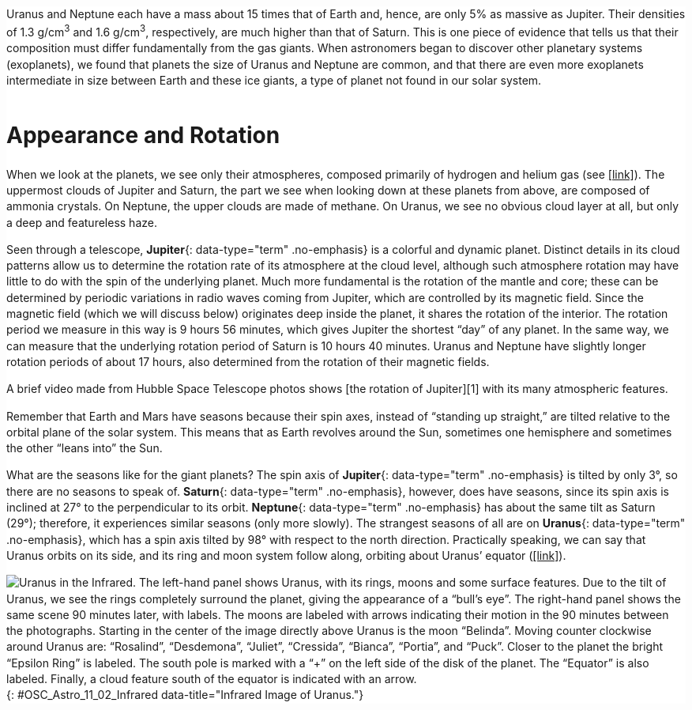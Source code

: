 Uranus and Neptune each have a mass about 15 times that of Earth and, hence, are only 5% as massive as Jupiter. Their densities of 1.3 g/cm<sup>3</sup> and 1.6 g/cm<sup>3</sup>, respectively, are much higher than that of Saturn. This is one piece of evidence that tells us that their composition must differ fundamentally from the gas giants. When astronomers began to discover other planetary systems (exoplanets), we found that planets the size of Uranus and Neptune are common, and that there are even more exoplanets intermediate in size between Earth and these ice giants, a type of planet not found in our solar system.

# Appearance and Rotation

When we look at the planets, we see only their atmospheres, composed primarily of hydrogen and helium gas (see [\[link\]](/m59850#OSC_Astro_11_00_GiantPlan)). The uppermost clouds of Jupiter and Saturn, the part we see when looking down at these planets from above, are composed of ammonia crystals. On Neptune, the upper clouds are made of methane. On Uranus, we see no obvious cloud layer at all, but only a deep and featureless haze.

Seen through a telescope, **Jupiter**{: data-type="term" .no-emphasis} is a colorful and dynamic planet. Distinct details in its cloud patterns allow us to determine the rotation rate of its atmosphere at the cloud level, although such atmosphere rotation may have little to do with the spin of the underlying planet. Much more fundamental is the rotation of the mantle and core; these can be determined by periodic variations in radio waves coming from Jupiter, which are controlled by its magnetic field. Since the magnetic field (which we will discuss below) originates deep inside the planet, it shares the rotation of the interior. The rotation period we measure in this way is 9 hours 56 minutes, which gives Jupiter the shortest “day” of any planet. In the same way, we can measure that the underlying rotation period of Saturn is 10 hours 40 minutes. Uranus and Neptune have slightly longer rotation periods of about 17 hours, also determined from the rotation of their magnetic fields.

<div data-type="note" class="note astronomy link-to-learning" markdown="1">
A brief video made from Hubble Space Telescope photos shows [the rotation of Jupiter][1] with its many atmospheric features.

</div>

Remember that Earth and Mars have seasons because their spin axes, instead of “standing up straight,” are tilted relative to the orbital plane of the solar system. This means that as Earth revolves around the Sun, sometimes one hemisphere and sometimes the other “leans into” the Sun.

What are the seasons like for the giant planets? The spin axis of **Jupiter**{: data-type="term" .no-emphasis} is tilted by only 3°, so there are no seasons to speak of. **Saturn**{: data-type="term" .no-emphasis}, however, does have seasons, since its spin axis is inclined at 27° to the perpendicular to its orbit. **Neptune**{: data-type="term" .no-emphasis} has about the same tilt as Saturn (29°); therefore, it experiences similar seasons (only more slowly). The strangest seasons of all are on **Uranus**{: data-type="term" .no-emphasis}, which has a spin axis tilted by 98° with respect to the north direction. Practically speaking, we can say that Uranus orbits on its side, and its ring and moon system follow along, orbiting about Uranus’ equator ([\[link\]](#OSC_Astro_11_02_Infrared)).

 ![Uranus in the Infrared. The left-hand panel shows Uranus, with its rings, moons and some surface features. Due to the tilt of Uranus, we see the rings completely surround the planet, giving the appearance of a &#x201C;bull&#x2019;s eye&#x201D;. The right-hand panel shows the same scene 90 minutes later, with labels. The moons are labeled with arrows indicating their motion in the 90 minutes between the photographs. Starting in the center of the image directly above Uranus is the moon &#x201C;Belinda&#x201D;. Moving counter clockwise around Uranus are: &#x201C;Rosalind&#x201D;, &#x201C;Desdemona&#x201D;, &#x201C;Juliet&#x201D;, &#x201C;Cressida&#x201D;, &#x201C;Bianca&#x201D;, &#x201C;Portia&#x201D;, and &#x201C;Puck&#x201D;. Closer to the planet the bright &#x201C;Epsilon Ring&#x201D; is labeled. The south pole is marked with a &#x201C;+&#x201D; on the left side of the disk of the planet. The &#x201C;Equator&#x201D; is also labeled. Finally, a cloud feature south of the equator is indicated with an arrow.](../resources/OSC_Astro_11_02_Infrared.jpg "The infrared camera on the Hubble Space Telescope took these false-color images of the planet Uranus, its ring system, and moons in 1997. The south pole of the planet (marked with a &#x201C;+&#x201D; on the right image) faces the Sun; its green color shows a strong local haze. The two images were taken 90 minutes apart, and during that time the five reddish clouds can be seen to rotate around the parallel to the equator. The rings (which are very faint in the visible light, but prominent in infrared) and eight moons can be seen around the equator. This was the &#x201C;bull&#x2019;s eye&#x201D; arrangement that Voyager saw as it approached Uranus in 1986. (credit: modification of work by Erich Karkoschka (University of Arizona), and NASA/ESA)"){: #OSC_Astro_11_02_Infrared data-title="Infrared Image of Uranus."}


[1]: https://openstax.org/l/30HSTJupRot
[2]: https://openstax.org/l/30NASAJupMag